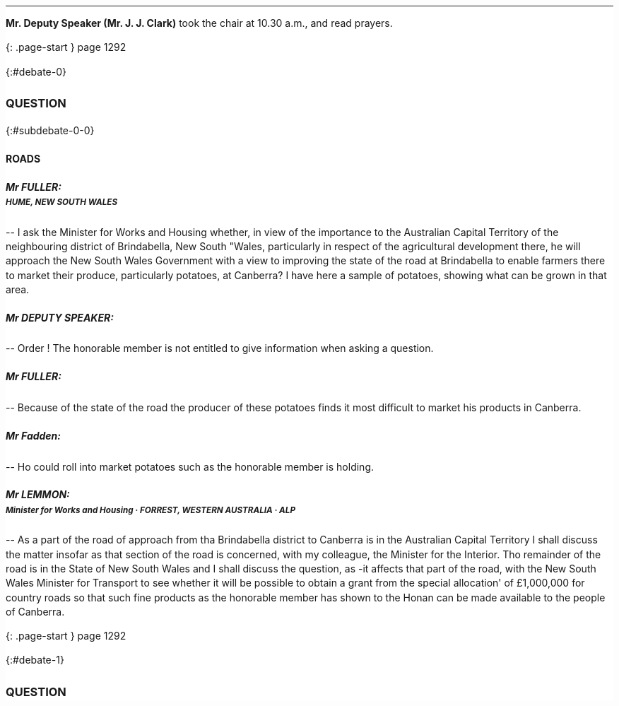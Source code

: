 
----


 **Mr. Deputy Speaker (Mr. J. J. Clark)** took the chair at 10.30 a.m., and read prayers. 

{: .page-start }
page 1292

{:#debate-0}
### QUESTION

{:#subdebate-0-0}
#### ROADS

##### Mr FULLER:<br><small class="text-muted">HUME, NEW SOUTH WALES</small>

-- I ask the Minister for Works and Housing whether, in view of the importance to the Australian Capital Territory of the neighbouring district of Brindabella, New South "Wales, particularly in respect of the agricultural development there, he will approach the New South Wales Government with a view to improving the state of the road at Brindabella to enable farmers there to market their produce, particularly potatoes, at Canberra? I have here a sample of potatoes, showing what can be grown in that area. 

##### Mr DEPUTY SPEAKER:

-- Order ! The honorable member is not entitled to give information when asking a question. 

##### Mr FULLER:

-- Because of the state of the road the producer of these potatoes finds it most difficult to market his products in Canberra. 

##### Mr Fadden:

--  Ho could roll into market potatoes such as the honorable member is holding. 

##### Mr LEMMON:<br><small class="text-muted">Minister for Works and Housing &middot; FORREST, WESTERN AUSTRALIA &middot; ALP</small>

-- As a part of the road of approach from tha Brindabella district to Canberra is in the Australian Capital Territory I shall discuss the matter insofar as that section of the road is concerned, with my colleague, the Minister for the Interior. Tho remainder of the road is in the State of New South Wales and I shall discuss the question, as -it affects that part of the road, with the New South Wales Minister for Transport to see whether it will be possible to obtain a grant from the special allocation' of £1,000,000 for country roads so that such fine products as the honorable member has shown to the Honan can be made available to the people of Canberra. 

{: .page-start }
page 1292

{:#debate-1}
### QUESTION
